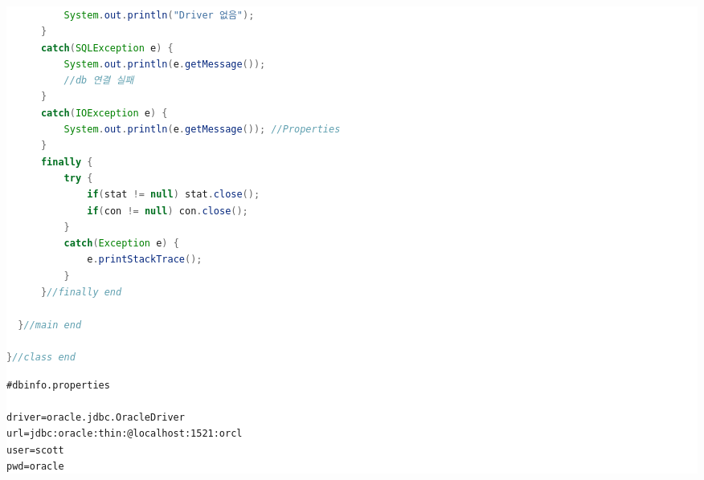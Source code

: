   ```java
  			System.out.println("Driver 없음");
  		}
  		catch(SQLException e) {
  			System.out.println(e.getMessage());
  			//db 연결 실패
  		}
  		catch(IOException e) {
  			System.out.println(e.getMessage()); //Properties
  		}
  		finally {
  			try {
  				if(stat != null) stat.close();
  				if(con != null) con.close();
  			}
  			catch(Exception e) {
  				e.printStackTrace();
  			}
  		}//finally end
  		
  	}//main end
  
  }//class end
  
  ```

  ```properties
  #dbinfo.properties
  
  driver=oracle.jdbc.OracleDriver
  url=jdbc:oracle:thin:@localhost:1521:orcl
  user=scott
  pwd=oracle
  ```

  

